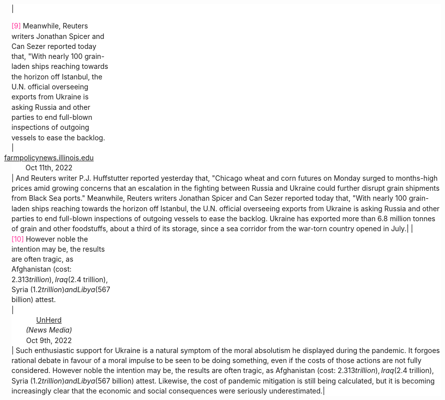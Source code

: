 |<div style="max-width: 200px;"><span class="anchor" id="9"></span><font  color=#FF3399>[9]</font> Meanwhile, Reuters writers Jonathan Spicer and Can Sezer reported today that, "With nearly 100 grain-laden ships reaching towards the horizon off Istanbul, the U.N. official overseeing exports from Ukraine is asking Russia and other parties to end full-blown inspections of outgoing vessels to ease the backlog.</div>|<div style="display: flex; justify-content: center; max-width: 150px; align-items: center; flex-direction: column;"><a href="" target="_blank"><ClientOnly><BiasChart bias="N/A" /></ClientOnly></a><div><a href="https://farmpolicynews.illinois.edu/2022/10/wheat-climbs-to-highest-price-since-june-as-black-sea-tensions-rise-transportation-variables-in-focus/" target="_blank">farmpolicynews.illinois.edu</a></div><div></div><div>Oct 11th, 2022</div></div>| And Reuters writer P.J. Huffstutter reported yesterday that, "Chicago wheat and corn futures on Monday surged to months-high prices amid growing concerns that an escalation in the fighting between Russia and Ukraine could further disrupt grain shipments from Black Sea ports." Meanwhile, Reuters writers Jonathan Spicer and Can Sezer reported today that, "With nearly 100 grain-laden ships reaching towards the horizon off Istanbul, the U.N. official overseeing exports from Ukraine is asking Russia and other parties to end full-blown inspections of outgoing vessels to ease the backlog. Ukraine has exported more than 6.8 million tonnes of grain and other foodstuffs, about a third of its storage, since a sea corridor from the war-torn country opened in July.|
|<div style="max-width: 200px;"><span class="anchor" id="10"></span><font  color=#FF3399>[10]</font> However noble the intention may be, the results are often tragic, as Afghanistan (cost: $2.313 trillion), Iraq ($2.4 trillion), Syria ($1.2 trillion) and Libya ($567 billion) attest.</div>|<div style="display: flex; justify-content: center; max-width: 150px; align-items: center; flex-direction: column;"><a href="https://www.allsides.com/news-source/unherd-media-bias" target="_blank"><ClientOnly><BiasChart bias="Center" /></ClientOnly></a><div><a href="https://unherd.com/2022/10/russia-realists-are-the-new-lockdown-sceptics/" target="_blank">UnHerd</a></div><div>*(News Media)*</div><div>Oct 9th, 2022</div></div>| Such enthusiastic support for Ukraine is a natural symptom of the moral absolutism he displayed during the pandemic. It forgoes rational debate in favour of a moral impulse to be seen to be doing something, even if the costs of those actions are not fully considered. However noble the intention may be, the results are often tragic, as Afghanistan (cost: $2.313 trillion), Iraq ($2.4 trillion), Syria ($1.2 trillion) and Libya ($567 billion) attest. Likewise, the cost of pandemic mitigation is still being calculated, but it is becoming increasingly clear that the economic and social consequences were seriously underestimated.|
